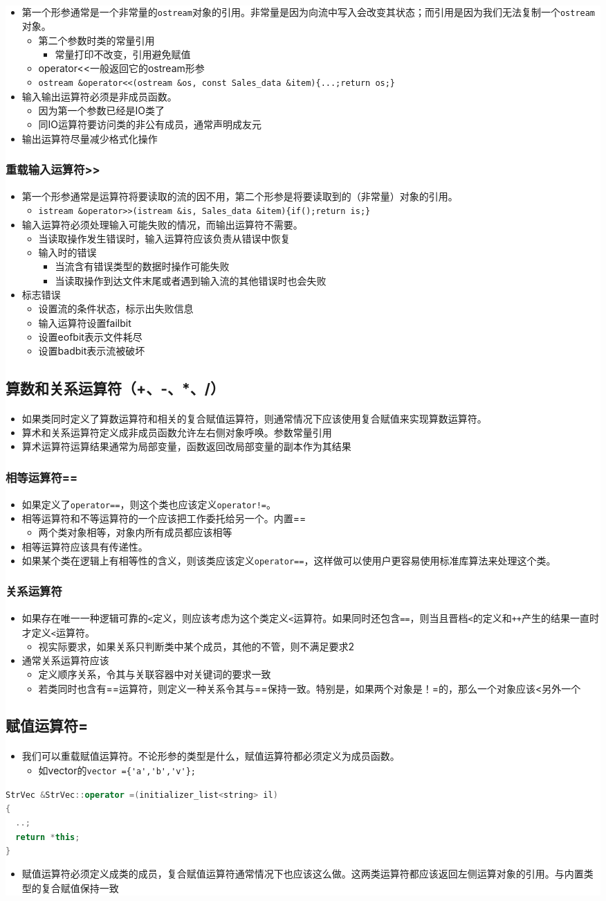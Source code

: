 - 第一个形参通常是一个非常量的`ostream`对象的引用。非常量是因为向流中写入会改变其状态；而引用是因为我们无法复制一个`ostream`对象。
  - 第二个参数时类的常量引用
    - 常量打印不改变，引用避免赋值
  - operator<<一般返回它的ostream形参
  - `ostream &operator<<(ostream &os, const Sales_data &item){...;return os;}`
- 输入输出运算符必须是非成员函数。
  - 因为第一个参数已经是IO类了
  - 同IO运算符要访问类的非公有成员，通常声明成友元
- 输出运算符尽量减少格式化操作

### 重载输入运算符>>

- 第一个形参通常是运算符将要读取的流的因不用，第二个形参是将要读取到的（非常量）对象的引用。
  - `istream &operator>>(istream &is, Sales_data &item){if();return is;}`
- 输入运算符必须处理输入可能失败的情况，而输出运算符不需要。
  - 当读取操作发生错误时，输入运算符应该负责从错误中恢复
  - 输入时的错误
    - 当流含有错误类型的数据时操作可能失败
    - 当读取操作到达文件末尾或者遇到输入流的其他错误时也会失败
- 标志错误
  - 设置流的条件状态，标示出失败信息
  - 输入运算符设置failbit
  - 设置eofbit表示文件耗尽
  - 设置badbit表示流被破坏

## 算数和关系运算符（+、-、*、/）

- 如果类同时定义了算数运算符和相关的复合赋值运算符，则通常情况下应该使用复合赋值来实现算数运算符。
- 算术和关系运算符定义成非成员函数允许左右侧对象呼唤。参数常量引用
- 算术运算符运算结果通常为局部变量，函数返回改局部变量的副本作为其结果

### 相等运算符==

- 如果定义了`operator==`，则这个类也应该定义`operator!=`。
- 相等运算符和不等运算符的一个应该把工作委托给另一个。内置==
  - 两个类对象相等，对象内所有成员都应该相等
- 相等运算符应该具有传递性。
- 如果某个类在逻辑上有相等性的含义，则该类应该定义`operator==`，这样做可以使用户更容易使用标准库算法来处理这个类。

### 关系运算符

- 如果存在唯一一种逻辑可靠的`<`定义，则应该考虑为这个类定义`<`运算符。如果同时还包含`==`，则当且晋档`<`的定义和`++`产生的结果一直时才定义`<`运算符。
  - 视实际要求，如果关系只判断类中某个成员，其他的不管，则不满足要求2
- 通常关系运算符应该
  - 定义顺序关系，令其与关联容器中对关键词的要求一致
  - 若类同时也含有==运算符，则定义一种关系令其与==保持一致。特别是，如果两个对象是！=的，那么一个对象应该<另外一个


## 赋值运算符=

- 我们可以重载赋值运算符。不论形参的类型是什么，赋值运算符都必须定义为成员函数。
  - 如vector的`vector ={'a','b','v'};`
```cpp 
StrVec &StrVec::operator =(initializer_list<string> il)
{   
  ..;
  return *this;
} 
```
- 赋值运算符必须定义成类的成员，复合赋值运算符通常情况下也应该这么做。这两类运算符都应该返回左侧运算对象的引用。与内置类型的复合赋值保持一致
